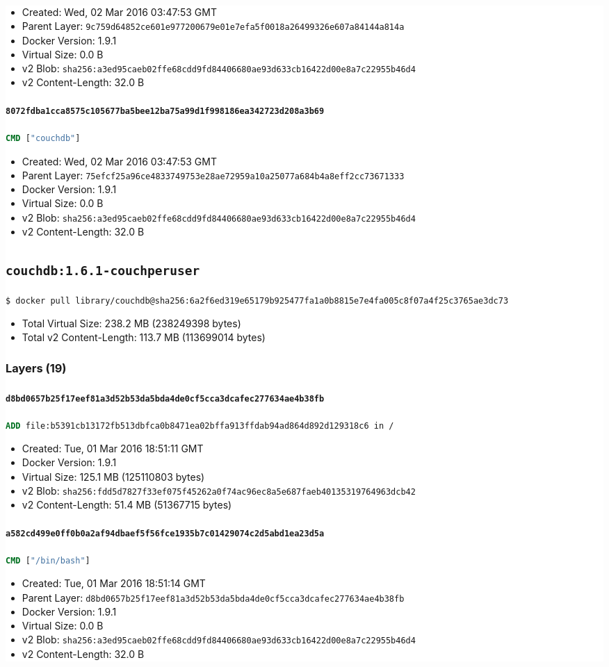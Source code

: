 -	Created: Wed, 02 Mar 2016 03:47:53 GMT
-	Parent Layer: `9c759d64852ce601e977200679e01e7efa5f0018a26499326e607a84144a814a`
-	Docker Version: 1.9.1
-	Virtual Size: 0.0 B
-	v2 Blob: `sha256:a3ed95caeb02ffe68cdd9fd84406680ae93d633cb16422d00e8a7c22955b46d4`
-	v2 Content-Length: 32.0 B

#### `8072fdba1cca8575c105677ba5bee12ba75a99d1f998186ea342723d208a3b69`

```dockerfile
CMD ["couchdb"]
```

-	Created: Wed, 02 Mar 2016 03:47:53 GMT
-	Parent Layer: `75efcf25a96ce4833749753e28ae72959a10a25077a684b4a8eff2cc73671333`
-	Docker Version: 1.9.1
-	Virtual Size: 0.0 B
-	v2 Blob: `sha256:a3ed95caeb02ffe68cdd9fd84406680ae93d633cb16422d00e8a7c22955b46d4`
-	v2 Content-Length: 32.0 B

## `couchdb:1.6.1-couchperuser`

```console
$ docker pull library/couchdb@sha256:6a2f6ed319e65179b925477fa1a0b8815e7e4fa005c8f07a4f25c3765ae3dc73
```

-	Total Virtual Size: 238.2 MB (238249398 bytes)
-	Total v2 Content-Length: 113.7 MB (113699014 bytes)

### Layers (19)

#### `d8bd0657b25f17eef81a3d52b53da5bda4de0cf5cca3dcafec277634ae4b38fb`

```dockerfile
ADD file:b5391cb13172fb513dbfca0b8471ea02bffa913ffdab94ad864d892d129318c6 in /
```

-	Created: Tue, 01 Mar 2016 18:51:11 GMT
-	Docker Version: 1.9.1
-	Virtual Size: 125.1 MB (125110803 bytes)
-	v2 Blob: `sha256:fdd5d7827f33ef075f45262a0f74ac96ec8a5e687faeb40135319764963dcb42`
-	v2 Content-Length: 51.4 MB (51367715 bytes)

#### `a582cd499e0ff0b0a2af94dbaef5f56fce1935b7c01429074c2d5abd1ea23d5a`

```dockerfile
CMD ["/bin/bash"]
```

-	Created: Tue, 01 Mar 2016 18:51:14 GMT
-	Parent Layer: `d8bd0657b25f17eef81a3d52b53da5bda4de0cf5cca3dcafec277634ae4b38fb`
-	Docker Version: 1.9.1
-	Virtual Size: 0.0 B
-	v2 Blob: `sha256:a3ed95caeb02ffe68cdd9fd84406680ae93d633cb16422d00e8a7c22955b46d4`
-	v2 Content-Length: 32.0 B
